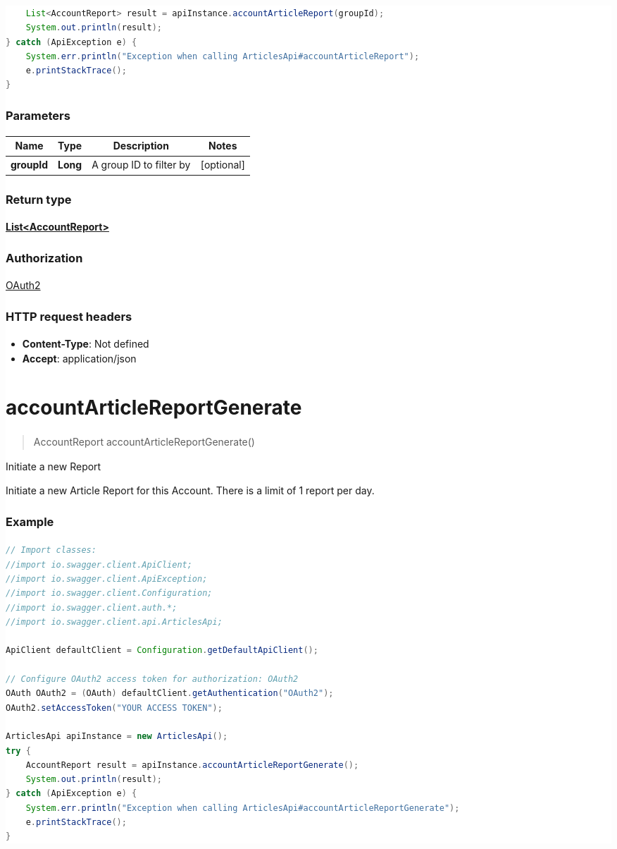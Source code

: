```java
    List<AccountReport> result = apiInstance.accountArticleReport(groupId);
    System.out.println(result);
} catch (ApiException e) {
    System.err.println("Exception when calling ArticlesApi#accountArticleReport");
    e.printStackTrace();
}
```

### Parameters

Name | Type | Description  | Notes
------------- | ------------- | ------------- | -------------
 **groupId** | **Long**| A group ID to filter by | [optional]

### Return type

[**List&lt;AccountReport&gt;**](AccountReport.md)

### Authorization

[OAuth2](../README.md#OAuth2)

### HTTP request headers

 - **Content-Type**: Not defined
 - **Accept**: application/json

<a name="accountArticleReportGenerate"></a>
# **accountArticleReportGenerate**
> AccountReport accountArticleReportGenerate()

Initiate a new Report

Initiate a new Article Report for this Account. There is a limit of 1 report per day.

### Example
```java
// Import classes:
//import io.swagger.client.ApiClient;
//import io.swagger.client.ApiException;
//import io.swagger.client.Configuration;
//import io.swagger.client.auth.*;
//import io.swagger.client.api.ArticlesApi;

ApiClient defaultClient = Configuration.getDefaultApiClient();

// Configure OAuth2 access token for authorization: OAuth2
OAuth OAuth2 = (OAuth) defaultClient.getAuthentication("OAuth2");
OAuth2.setAccessToken("YOUR ACCESS TOKEN");

ArticlesApi apiInstance = new ArticlesApi();
try {
    AccountReport result = apiInstance.accountArticleReportGenerate();
    System.out.println(result);
} catch (ApiException e) {
    System.err.println("Exception when calling ArticlesApi#accountArticleReportGenerate");
    e.printStackTrace();
}
```

